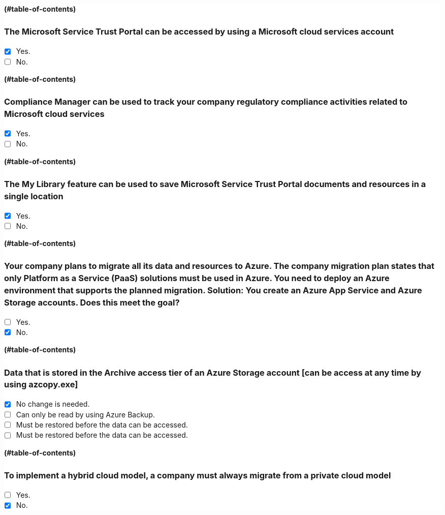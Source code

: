 **(#table-of-contents)**

### The Microsoft Service Trust Portal can be accessed by using a Microsoft cloud services account

- [x] Yes.
- [ ] No.

**(#table-of-contents)**

### Compliance Manager can be used to track your company regulatory compliance activities related to Microsoft cloud services

- [x] Yes.
- [ ] No.

**(#table-of-contents)**

### The My Library feature can be used to save Microsoft Service Trust Portal documents and resources in a single location

- [x] Yes.
- [ ] No.

**(#table-of-contents)**

### Your company plans to migrate all its data and resources to Azure. The company migration plan states that only Platform as a Service (PaaS) solutions must be used in Azure. You need to deploy an Azure environment that supports the planned migration. Solution: You create an Azure App Service and Azure Storage accounts. Does this meet the goal?

- [ ] Yes.
- [x] No.

**(#table-of-contents)**

### Data that is stored in the Archive access tier of an Azure Storage account [can be access at any time by using azcopy.exe]

- [x] No change is needed.
- [ ] Can only be read by using Azure Backup.
- [ ] Must be restored before the data can be accessed.
- [ ] Must be restored before the data can be accessed.

**(#table-of-contents)**

### To implement a hybrid cloud model, a company must always migrate from a private cloud model

- [ ] Yes.
- [x] No.

